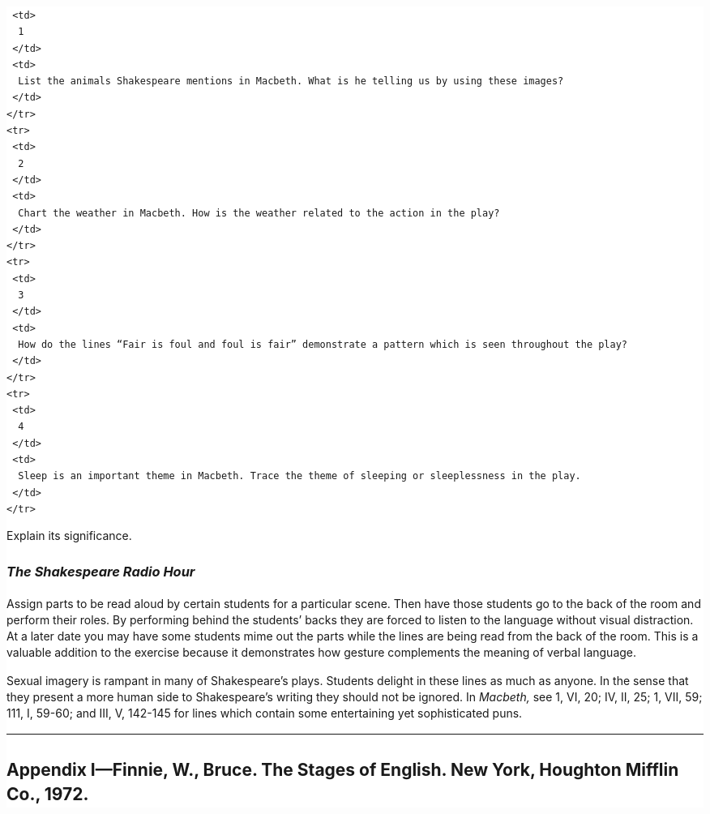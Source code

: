      <td>
      1
     </td>
     <td>
      List the animals Shakespeare mentions in Macbeth. What is he telling us by using these images?
     </td>
    </tr>
    <tr>
     <td>
      2
     </td>
     <td>
      Chart the weather in Macbeth. How is the weather related to the action in the play?
     </td>
    </tr>
    <tr>
     <td>
      3
     </td>
     <td>
      How do the lines “Fair is foul and foul is fair” demonstrate a pattern which is seen throughout the play?
     </td>
    </tr>
    <tr>
     <td>
      4
     </td>
     <td>
      Sleep is an important theme in Macbeth. Trace the theme of sleeping or sleeplessness in the play.
     </td>
    </tr>
   </table>
  </font>
 </blockquote>
 Explain its significance.
<h3>
  <i>
   The Shakespeare Radio Hour
  </i>
 </h3>
 Assign parts to be read aloud by certain students for a particular scene. Then have those students go to the back of the room and perform their roles. By performing behind the students’ backs they are forced to listen to the language without visual distraction. At a later date you may have some students mime out the parts while the lines are being read from the back of the room. This is a valuable addition to the exercise because it demonstrates how gesture complements the meaning of verbal language.
 <p>
  Sexual imagery is rampant in many of Shakespeare’s plays. Students delight in these lines as much as anyone. In the sense that they present a more human side to Shakespeare’s writing they should not be ignored. In
  <i>
   Macbeth,
  </i>
  see 1, VI, 20; IV, II, 25; 1, VII, 59; 111, I, 59-60; and III, V, 142-145 for lines which contain some entertaining yet sophisticated puns.
 </p>
<hr/>
 <h2>
  Appendix I—Finnie, W., Bruce. The Stages of English. New York, Houghton Mifflin Co., 1972.
 </h2>
 <center>
  <i>
   <font size="-1">